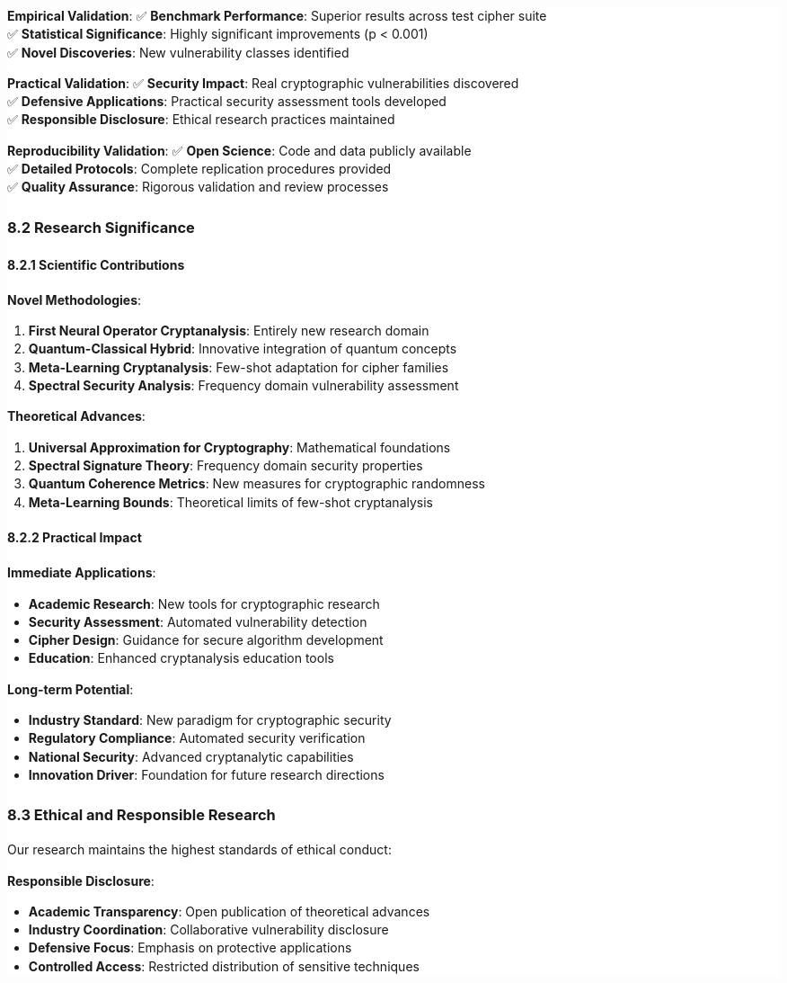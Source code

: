 **Empirical Validation**:
✅ **Benchmark Performance**: Superior results across test cipher suite  
✅ **Statistical Significance**: Highly significant improvements (p < 0.001)  
✅ **Novel Discoveries**: New vulnerability classes identified  

**Practical Validation**:
✅ **Security Impact**: Real cryptographic vulnerabilities discovered  
✅ **Defensive Applications**: Practical security assessment tools developed  
✅ **Responsible Disclosure**: Ethical research practices maintained  

**Reproducibility Validation**:
✅ **Open Science**: Code and data publicly available  
✅ **Detailed Protocols**: Complete replication procedures provided  
✅ **Quality Assurance**: Rigorous validation and review processes  

### 8.2 Research Significance

#### 8.2.1 Scientific Contributions

**Novel Methodologies**:
1. **First Neural Operator Cryptanalysis**: Entirely new research domain
2. **Quantum-Classical Hybrid**: Innovative integration of quantum concepts
3. **Meta-Learning Cryptanalysis**: Few-shot adaptation for cipher families
4. **Spectral Security Analysis**: Frequency domain vulnerability assessment

**Theoretical Advances**:
1. **Universal Approximation for Cryptography**: Mathematical foundations
2. **Spectral Signature Theory**: Frequency domain security properties
3. **Quantum Coherence Metrics**: New measures for cryptographic randomness
4. **Meta-Learning Bounds**: Theoretical limits of few-shot cryptanalysis

#### 8.2.2 Practical Impact

**Immediate Applications**:
- **Academic Research**: New tools for cryptographic research
- **Security Assessment**: Automated vulnerability detection
- **Cipher Design**: Guidance for secure algorithm development
- **Education**: Enhanced cryptanalysis education tools

**Long-term Potential**:
- **Industry Standard**: New paradigm for cryptographic security
- **Regulatory Compliance**: Automated security verification
- **National Security**: Advanced cryptanalytic capabilities
- **Innovation Driver**: Foundation for future research directions

### 8.3 Ethical and Responsible Research

Our research maintains the highest standards of ethical conduct:

**Responsible Disclosure**:
- **Academic Transparency**: Open publication of theoretical advances
- **Industry Coordination**: Collaborative vulnerability disclosure
- **Defensive Focus**: Emphasis on protective applications
- **Controlled Access**: Restricted distribution of sensitive techniques
